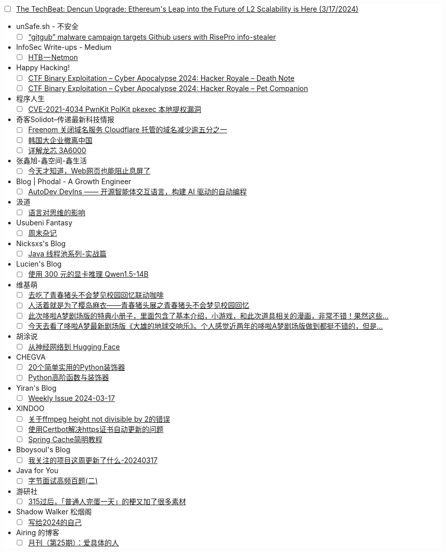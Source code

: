   - [ ] [The TechBeat: Dencun Upgrade: Ethereum's Leap into the Future of L2 Scalability is Here (3/17/2024)](https://hackernoon.com/3-17-2024-techbeat?source=rss)
- unSafe.sh - 不安全
  - [ ] [“gitgub” malware campaign targets Github users with RisePro info-stealer](https://buaq.net/go-228640.html)
- InfoSec Write-ups - Medium
  - [ ] [HTB — Netmon](https://infosecwriteups.com/htb-netmon-5951e2a46486?source=rss----7b722bfd1b8d---4)
- Happy Hacking!
  - [ ] [CTF Binary Exploitation – Cyber Apocalypse 2024: Hacker Royale – Death Note](https://xavibel.com/2024/03/17/ctf-binary-exploitation-cyber-apocalypse-2024-hacker-royale-death-note/)
  - [ ] [CTF Binary Exploitation – Cyber Apocalypse 2024: Hacker Royale – Pet Companion](https://xavibel.com/2024/03/17/ctf-binary-exploitation-cyber-apocalypse-2024-hacker-royale-pet-companion/)
- 程序人生
  - [ ] [CVE-2021-4034 PwnKit PolKit pkexec 本地提权漏洞](http://programlife.net/2024/03/17/cve-2021-4034-pwnkit-polkit-pkexec-lpe/)
- 奇客Solidot–传递最新科技情报
  - [ ] [Freenom 关闭域名服务 Cloudflare 托管的域名减少逾五分之一](https://www.solidot.org/story?sid=77618)
  - [ ] [韩国大企业撤离中国](https://www.solidot.org/story?sid=77617)
  - [ ] [详解龙芯 3A6000](https://www.solidot.org/story?sid=77616)
- 张鑫旭-鑫空间-鑫生活
  - [ ] [今天才知道，Web网页也能阻止息屏了](https://www.zhangxinxu.com/wordpress/2024/03/js-screen-wake-lock-api/)
- Blog | Phodal - A Growth Engineer
  - [ ] [AutoDev DevIns —— 开源智能体交互语言，构建 AI 驱动的自动编程](http://www.phodal.com/blog/autodev-devins-the-ai-agent-language/)
- 汲道
  - [ ] [语言对思维的影响](https://www.jdon.com/72992.html)
- Usubeni Fantasy
  - [ ] [周末杂记](https://ssshooter.com/week-11/)
- Nicksxs's Blog
  - [ ] [Java 线程池系列-实战篇](https://nicksxs.me/2024/03/17/Java-%E7%BA%BF%E7%A8%8B%E6%B1%A0%E7%B3%BB%E5%88%97-%E5%AE%9E%E6%88%98%E7%AF%87/)
- Lucien's Blog
  - [ ] [使用 300 元的显卡推理 Qwen1.5-14B](https://blog.lucien.ink/archives/546/)
- 维基萌
  - [ ] [去吃了青春猪头不会梦见校园回忆联动咖啡](https://www.wikimoe.com/post/pfz1ib4e)
  - [ ] [人活着就是为了樱岛麻衣——青春猪头展之青春猪头不会梦见校园回忆](https://www.wikimoe.com/post/kjrqxfgr)
  - [ ] [此次哆啦A梦剧场版的特典小册子，里面包含了基本介绍，小游戏，和此次道具相关的漫画，非常不错！果然这些...](https://www.wikimoe.com/post/6mcpbdj0)
  - [ ] [今天去看了哆啦A梦最新剧场版《大雄的地球交响乐》。个人感觉近两年的哆啦A梦剧场版做到都挺不错的，但是...](https://www.wikimoe.com/post/gbtq36za)
- 胡涂说
  - [ ] [从神经网络到 Hugging Face](http://localhost:4000/articles/the-history-of-neural-networks)
- CHEGVA
  - [ ] [20个简单实用的Python装饰器](https://chegva.com/5975.html)
  - [ ] [Python高阶函数与装饰器](https://chegva.com/5974.html)
- Yiran's Blog
  - [ ] [Weekly Issue 2024-03-17](https://zdyxry.github.io/2024/03/17/Weekly-Issue-2024-03-17/)
- XINDOO
  - [ ] [关于ffmpeg height not divisible by 2的错误](https://zxs.io/article/1951)
  - [ ] [使用Certbot解决https证书自动更新的问题](https://zxs.io/article/1950)
  - [ ] [Spring Cache简明教程](https://zxs.io/article/1949)
- Bboysoul's Blog
  - [ ] [我关注的项目这周更新了什么-20240317](https://www.bboy.app/2024/03/17/%E6%88%91%E5%85%B3%E6%B3%A8%E7%9A%84%E9%A1%B9%E7%9B%AE%E8%BF%99%E5%91%A8%E6%9B%B4%E6%96%B0%E4%BA%86%E4%BB%80%E4%B9%88-20240317/)
- Java for You
  - [ ] [字节面试高频百题(二)](https://java4u.cn/career_up/2325.html)
- 游研社
  - [ ] [315过后，「普通人完蛋一天」的梗又加了很多素材](https://www.yystv.cn/p/11592)
- Shadow Walker 松烟阁
  - [ ] [写给2024的自己](https://www.edony.ink/talk-to-myself-in-2024/)
- Airing 的博客
  - [ ] [月刊（第25期）：爱具体的人](https://blog.ursb.me/posts/weekly-25/)

